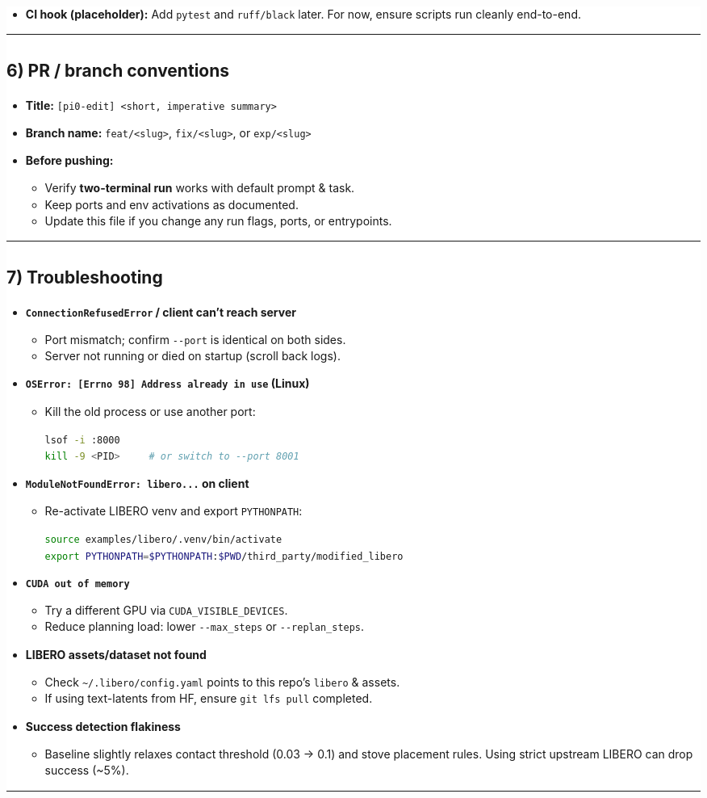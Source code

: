 * **CI hook (placeholder):** Add `pytest` and `ruff/black` later. For now, ensure scripts run cleanly end-to-end.

---

## 6) PR / branch conventions

* **Title:** `[pi0-edit] <short, imperative summary>`
* **Branch name:** `feat/<slug>`, `fix/<slug>`, or `exp/<slug>`
* **Before pushing:**

  * Verify **two-terminal run** works with default prompt & task.
  * Keep ports and env activations as documented.
  * Update this file if you change any run flags, ports, or entrypoints.

---

## 7) Troubleshooting

* **`ConnectionRefusedError` / client can’t reach server**

  * Port mismatch; confirm `--port` is identical on both sides.
  * Server not running or died on startup (scroll back logs).

* **`OSError: [Errno 98] Address already in use` (Linux)**

  * Kill the old process or use another port:

    ```bash
    lsof -i :8000
    kill -9 <PID>     # or switch to --port 8001
    ```

* **`ModuleNotFoundError: libero...` on client**

  * Re-activate LIBERO venv and export `PYTHONPATH`:

    ```bash
    source examples/libero/.venv/bin/activate
    export PYTHONPATH=$PYTHONPATH:$PWD/third_party/modified_libero
    ```

* **`CUDA out of memory`**

  * Try a different GPU via `CUDA_VISIBLE_DEVICES`.
  * Reduce planning load: lower `--max_steps` or `--replan_steps`.

* **LIBERO assets/dataset not found**

  * Check `~/.libero/config.yaml` points to this repo’s `libero` & assets.
  * If using text-latents from HF, ensure `git lfs pull` completed.

* **Success detection flakiness**

  * Baseline slightly relaxes contact threshold (0.03 → 0.1) and stove placement rules. Using strict upstream LIBERO can drop success (\~5%).

---
